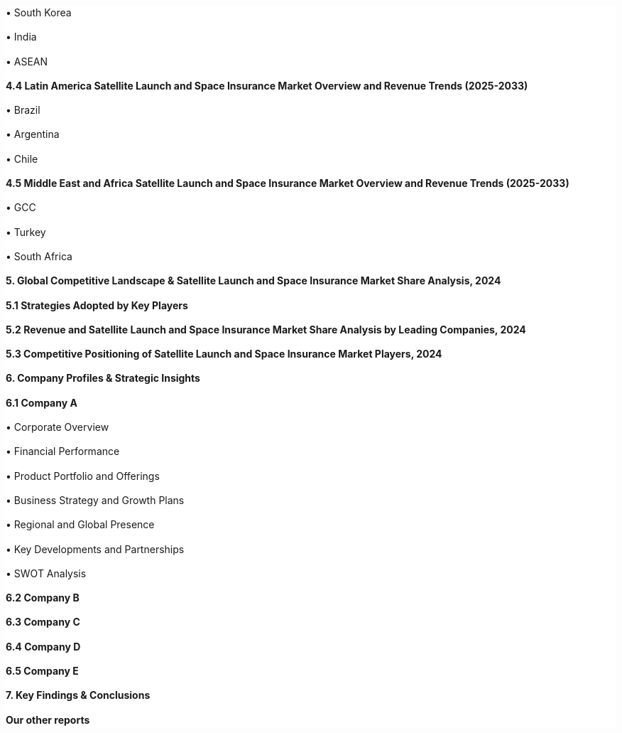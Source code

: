 • South Korea

• India

• ASEAN

<strong>4.4 Latin America Satellite Launch and Space Insurance Market Overview and Revenue Trends (2025-2033)</strong>

• Brazil

• Argentina

• Chile

<strong>4.5 Middle East and Africa Satellite Launch and Space Insurance Market Overview and Revenue Trends (2025-2033)</strong>

• GCC

• Turkey

• South Africa

<strong>5. Global Competitive Landscape & Satellite Launch and Space Insurance Market Share Analysis, 2024</strong>

<strong>5.1 Strategies Adopted by Key Players</strong>

<strong>5.2 Revenue and Satellite Launch and Space Insurance Market Share Analysis by Leading Companies, 2024</strong>

<strong>5.3 Competitive Positioning of Satellite Launch and Space Insurance Market Players, 2024</strong>

<strong>6. Company Profiles & Strategic Insights</strong>

<strong>6.1 Company A</strong>

• Corporate Overview

• Financial Performance

• Product Portfolio and Offerings

• Business Strategy and Growth Plans

• Regional and Global Presence

• Key Developments and Partnerships

• SWOT Analysis

<strong>6.2 Company B</strong>

<strong>6.3 Company C</strong>

<strong>6.4 Company D</strong>

<strong>6.5 Company E</strong>

<strong>7. Key Findings & Conclusions</strong>

<strong>Our other reports</strong>
